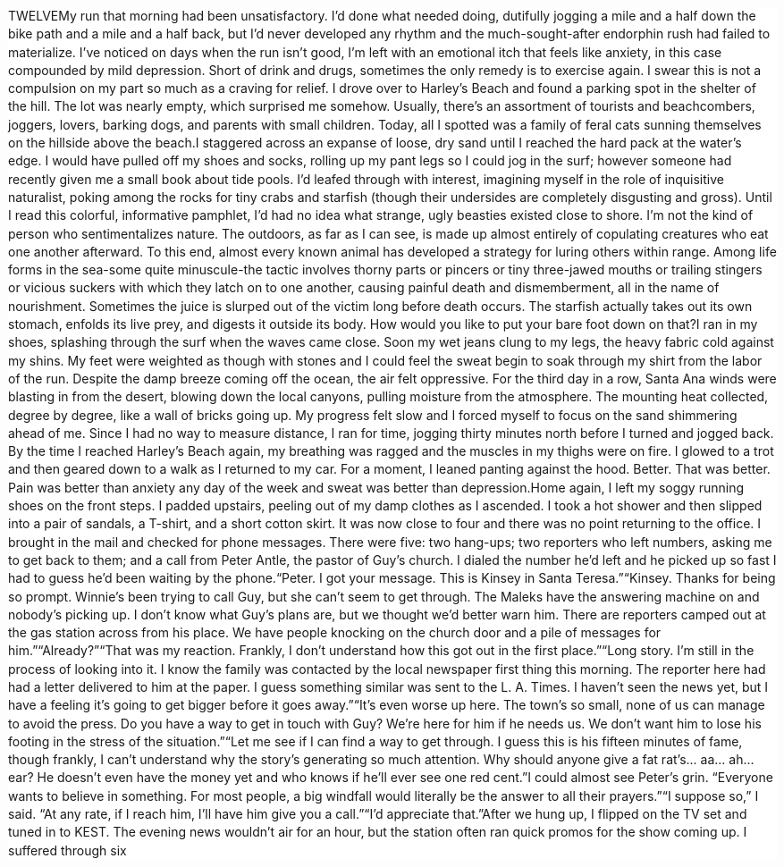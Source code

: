 TWELVEMy run that morning had been unsatisfactory. I’d done what needed doing, dutifully jogging a mile and a half down the bike path and a mile and a half back, but I’d never developed any rhythm and the much-sought-after endorphin rush had failed to materialize. I’ve noticed on days when the run isn’t good, I’m left with an emotional itch that feels like anxiety, in this case compounded by mild depression. Short of drink and drugs, sometimes the only remedy is to exercise again. I swear this is not a compulsion on my part so much as a craving for relief. I drove over to Harley’s Beach and found a parking spot in the shelter of the hill. The lot was nearly empty, which surprised me somehow. Usually, there’s an assortment of tourists and beachcombers, joggers, lovers, barking dogs, and parents with small children. Today, all I spotted was a family of feral cats sunning themselves on the hillside above the beach.I staggered across an expanse of loose, dry sand until I reached the hard pack at the water’s edge. I would have pulled off my shoes and socks, rolling up my pant legs so I could jog in the surf; however someone had recently given me a small book about tide pools. I’d leafed through with interest, imagining myself in the role of inquisitive naturalist, poking among the rocks for tiny crabs and starfish (though their undersides are completely disgusting and gross). Until I read this colorful, informative pamphlet, I’d had no idea what strange, ugly beasties existed close to shore. I’m not the kind of person who sentimentalizes nature. The outdoors, as far as I can see, is made up almost entirely of copulating creatures who eat one another afterward. To this end, almost every known animal has developed a strategy for luring others within range. Among life forms in the sea-some quite minuscule-the tactic involves thorny parts or pincers or tiny three-jawed mouths or trailing stingers or vicious suckers with which they latch on to one another, causing painful death and dismemberment, all in the name of nourishment. Sometimes the juice is slurped out of the victim long before death occurs. The starfish actually takes out its own stomach, enfolds its live prey, and digests it outside its body. How would you like to put your bare foot down on that?I ran in my shoes, splashing through the surf when the waves came close. Soon my wet jeans clung to my legs, the heavy fabric cold against my shins. My feet were weighted as though with stones and I could feel the sweat begin to soak through my shirt from the labor of the run. Despite the damp breeze coming off the ocean, the air felt oppressive. For the third day in a row, Santa Ana winds were blasting in from the desert, blowing down the local canyons, pulling moisture from the atmosphere. The mounting heat collected, degree by degree, like a wall of bricks going up. My progress felt slow and I forced myself to focus on the sand shimmering ahead of me. Since I had no way to measure distance, I ran for time, jogging thirty minutes north before I turned and jogged back. By the time I reached Harley’s Beach again, my breathing was ragged and the muscles in my thighs were on fire. I glowed to a trot and then geared down to a walk as I returned to my car. For a moment, I leaned panting against the hood. Better. That was better. Pain was better than anxiety any day of the week and sweat was better than depression.Home again, I left my soggy running shoes on the front steps. I padded upstairs, peeling out of my damp clothes as I ascended. I took a hot shower and then slipped into a pair of sandals, a T-shirt, and a short cotton skirt. It was now close to four and there was no point returning to the office. I brought in the mail and checked for phone messages. There were five: two hang-ups; two reporters who left numbers, asking me to get back to them; and a call from Peter Antle, the pastor of Guy’s church. I dialed the number he’d left and he picked up so fast I had to guess he’d been waiting by the phone.“Peter. I got your message. This is Kinsey in Santa Teresa.”“Kinsey. Thanks for being so prompt. Winnie’s been trying to call Guy, but she can’t seem to get through. The Maleks have the answering machine on and nobody’s picking up. I don’t know what Guy’s plans are, but we thought we’d better warn him. There are reporters camped out at the gas station across from his place. We have people knocking on the church door and a pile of messages for him.”“Already?”“That was my reaction. Frankly, I don’t understand how this got out in the first place.”“Long story. I’m still in the process of looking into it. I know the family was contacted by the local newspaper first thing this morning. The reporter here had had a letter delivered to him at the paper. I guess something similar was sent to the L. A. Times. I haven’t seen the news yet, but I have a feeling it’s going to get bigger before it goes away.”“It’s even worse up here. The town’s so small, none of us can manage to avoid the press. Do you have a way to get in touch with Guy? We’re here for him if he needs us. We don’t want him to lose his footing in the stress of the situation.”“Let me see if I can find a way to get through. I guess this is his fifteen minutes of fame, though frankly, I can’t understand why the story’s generating so much attention. Why should anyone give a fat rat’s... aa... ah... ear? He doesn’t even have the money yet and who knows if he’ll ever see one red cent.”I could almost see Peter’s grin. “Everyone wants to believe in something. For most people, a big windfall would literally be the answer to all their prayers.”“I suppose so,” I said. “At any rate, if I reach him, I’ll have him give you a call.”“I’d appreciate that.”After we hung up, I flipped on the TV set and tuned in to KEST. The evening news wouldn’t air for an hour, but the station often ran quick promos for the show coming up. I suffered through six